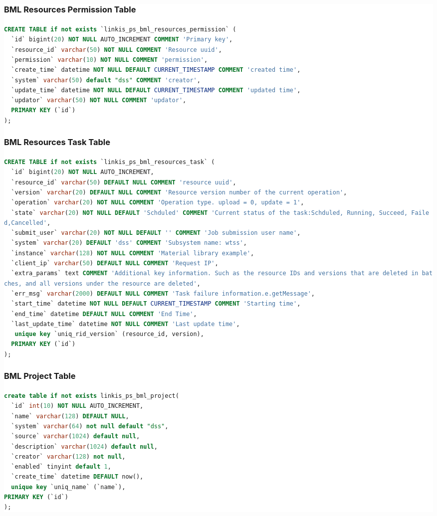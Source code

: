 ### BML Resources Permission Table
```sql
CREATE TABLE if not exists `linkis_ps_bml_resources_permission` (
  `id` bigint(20) NOT NULL AUTO_INCREMENT COMMENT 'Primary key',
  `resource_id` varchar(50) NOT NULL COMMENT 'Resource uuid',
  `permission` varchar(10) NOT NULL COMMENT 'permission',
  `create_time` datetime NOT NULL DEFAULT CURRENT_TIMESTAMP COMMENT 'created time',
  `system` varchar(50) default "dss" COMMENT 'creator',
  `update_time` datetime NOT NULL DEFAULT CURRENT_TIMESTAMP COMMENT 'updated time',
  `updator` varchar(50) NOT NULL COMMENT 'updator',
  PRIMARY KEY (`id`)
);
```

### BML Resources Task Table
```sql
CREATE TABLE if not exists `linkis_ps_bml_resources_task` (
  `id` bigint(20) NOT NULL AUTO_INCREMENT,
  `resource_id` varchar(50) DEFAULT NULL COMMENT 'resource uuid',
  `version` varchar(20) DEFAULT NULL COMMENT 'Resource version number of the current operation',
  `operation` varchar(20) NOT NULL COMMENT 'Operation type. upload = 0, update = 1',
  `state` varchar(20) NOT NULL DEFAULT 'Schduled' COMMENT 'Current status of the task:Schduled, Running, Succeed, Failed,Cancelled',
  `submit_user` varchar(20) NOT NULL DEFAULT '' COMMENT 'Job submission user name',
  `system` varchar(20) DEFAULT 'dss' COMMENT 'Subsystem name: wtss',
  `instance` varchar(128) NOT NULL COMMENT 'Material library example',
  `client_ip` varchar(50) DEFAULT NULL COMMENT 'Request IP',
  `extra_params` text COMMENT 'Additional key information. Such as the resource IDs and versions that are deleted in batches, and all versions under the resource are deleted',
  `err_msg` varchar(2000) DEFAULT NULL COMMENT 'Task failure information.e.getMessage',
  `start_time` datetime NOT NULL DEFAULT CURRENT_TIMESTAMP COMMENT 'Starting time',
  `end_time` datetime DEFAULT NULL COMMENT 'End Time',
  `last_update_time` datetime NOT NULL COMMENT 'Last update time',
   unique key `uniq_rid_version` (resource_id, version),
  PRIMARY KEY (`id`)
);
```

### BML Project Table
```sql
create table if not exists linkis_ps_bml_project(
  `id` int(10) NOT NULL AUTO_INCREMENT,
  `name` varchar(128) DEFAULT NULL,
  `system` varchar(64) not null default "dss",
  `source` varchar(1024) default null,
  `description` varchar(1024) default null,
  `creator` varchar(128) not null,
  `enabled` tinyint default 1,
  `create_time` datetime DEFAULT now(),
  unique key `uniq_name` (`name`),
PRIMARY KEY (`id`)
);
```
